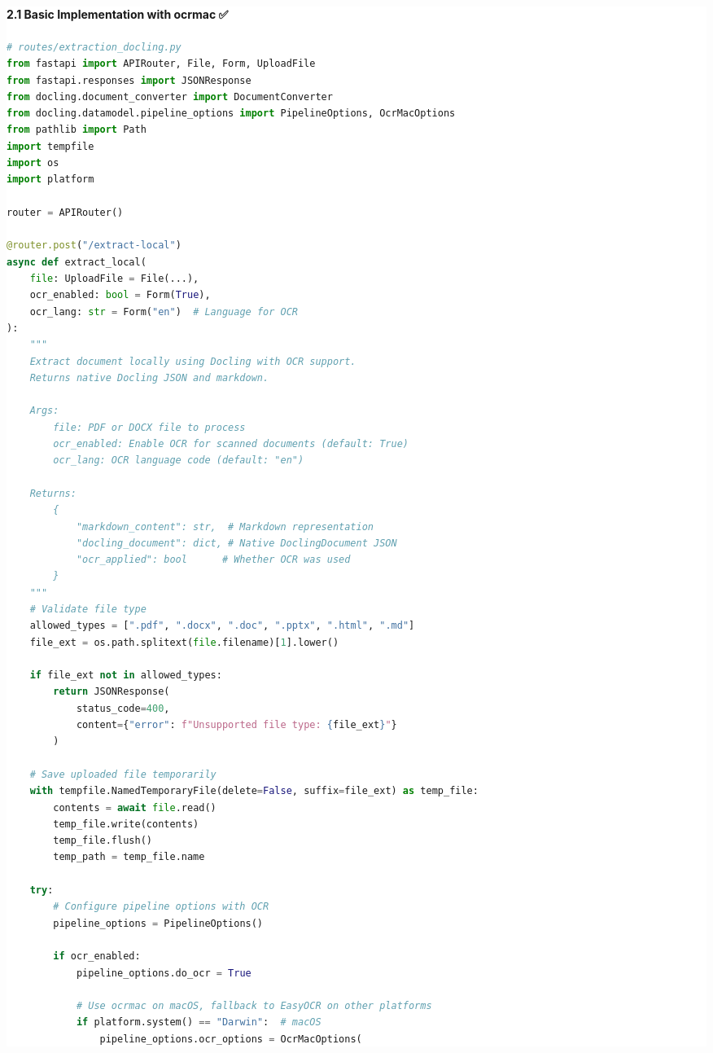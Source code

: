 #### 2.1 Basic Implementation with ocrmac ✅
```python
# routes/extraction_docling.py
from fastapi import APIRouter, File, Form, UploadFile
from fastapi.responses import JSONResponse
from docling.document_converter import DocumentConverter
from docling.datamodel.pipeline_options import PipelineOptions, OcrMacOptions
from pathlib import Path
import tempfile
import os
import platform

router = APIRouter()

@router.post("/extract-local")
async def extract_local(
    file: UploadFile = File(...),
    ocr_enabled: bool = Form(True),
    ocr_lang: str = Form("en")  # Language for OCR
):
    """
    Extract document locally using Docling with OCR support.
    Returns native Docling JSON and markdown.
    
    Args:
        file: PDF or DOCX file to process
        ocr_enabled: Enable OCR for scanned documents (default: True)
        ocr_lang: OCR language code (default: "en")
        
    Returns:
        {
            "markdown_content": str,  # Markdown representation
            "docling_document": dict, # Native DoclingDocument JSON
            "ocr_applied": bool      # Whether OCR was used
        }
    """
    # Validate file type
    allowed_types = [".pdf", ".docx", ".doc", ".pptx", ".html", ".md"]
    file_ext = os.path.splitext(file.filename)[1].lower()
    
    if file_ext not in allowed_types:
        return JSONResponse(
            status_code=400,
            content={"error": f"Unsupported file type: {file_ext}"}
        )
    
    # Save uploaded file temporarily
    with tempfile.NamedTemporaryFile(delete=False, suffix=file_ext) as temp_file:
        contents = await file.read()
        temp_file.write(contents)
        temp_file.flush()
        temp_path = temp_file.name
    
    try:
        # Configure pipeline options with OCR
        pipeline_options = PipelineOptions()
        
        if ocr_enabled:
            pipeline_options.do_ocr = True
            
            # Use ocrmac on macOS, fallback to EasyOCR on other platforms
            if platform.system() == "Darwin":  # macOS
                pipeline_options.ocr_options = OcrMacOptions(
```